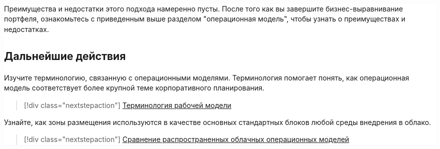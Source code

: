 Преимущества и недостатки этого подхода намеренно пусты. После того как вы завершите бизнес-выравнивание портфеля, ознакомьтесь с приведенным выше разделом "операционная модель", чтобы узнать о преимуществах и недостатках.

## <a name="next-steps"></a>Дальнейшие действия

Изучите терминологию, связанную с операционными моделями. Терминология помогает понять, как операционная модель соответствует более крупной теме корпоративного планирования.

> [!div class="nextstepaction"]
> [Терминология рабочей модели](./compare.md)

Узнайте, как зоны размещения используются в качестве основных стандартных блоков любой среды внедрения в облако.

> [!div class="nextstepaction"]
> [Сравнение распространенных облачных операционных моделей](../ready/landing-zone/index.md)
